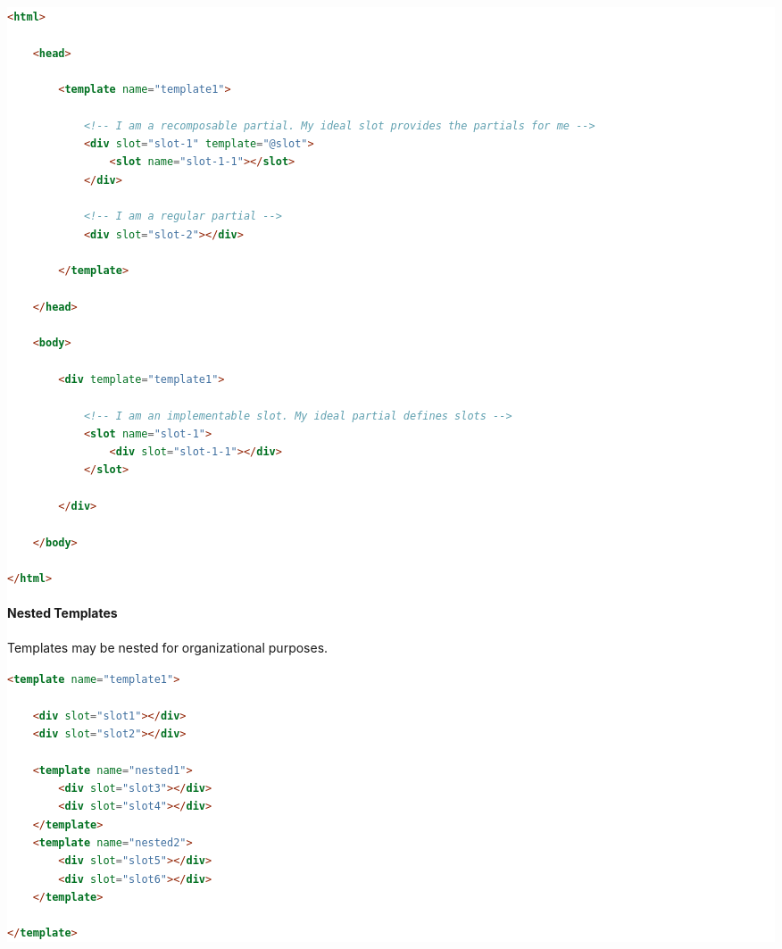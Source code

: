 ```html
<html>

    <head>

        <template name="template1">

            <!-- I am a recomposable partial. My ideal slot provides the partials for me -->
            <div slot="slot-1" template="@slot">
                <slot name="slot-1-1"></slot>
            </div>
            
            <!-- I am a regular partial -->
            <div slot="slot-2"></div>

        </template>

    </head>

    <body>

        <div template="template1">

            <!-- I am an implementable slot. My ideal partial defines slots -->
            <slot name="slot-1">
                <div slot="slot-1-1"></div>
            </slot>

        </div>

    </body>

</html>
```

#### Nested Templates

Templates may be nested for organizational purposes. 

```html
<template name="template1">

    <div slot="slot1"></div>
    <div slot="slot2"></div>

    <template name="nested1">
        <div slot="slot3"></div>
        <div slot="slot4"></div>
    </template>
    <template name="nested2">
        <div slot="slot5"></div>
        <div slot="slot6"></div>
    </template>

</template>
```
